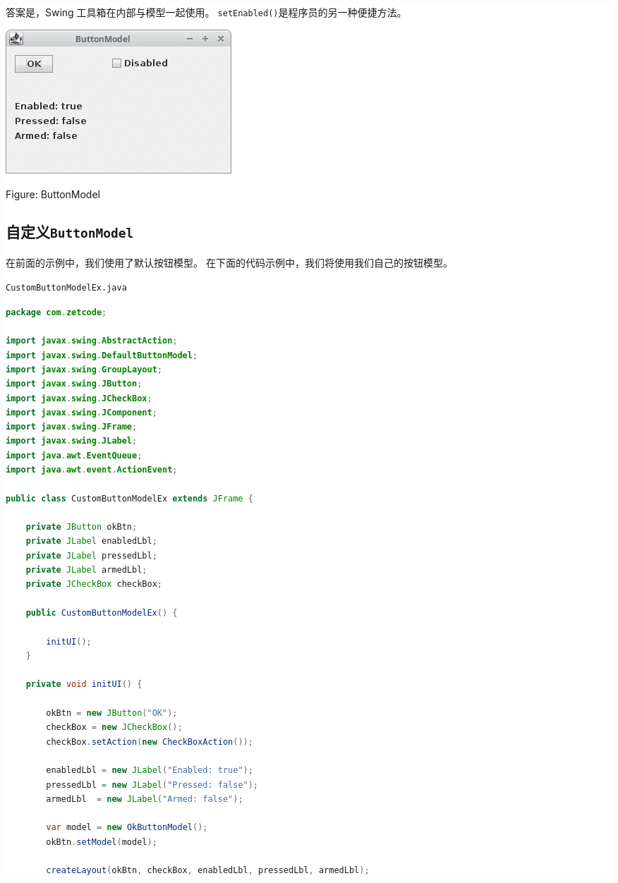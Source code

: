答案是，Swing 工具箱在内部与模型一起使用。 `setEnabled()`是程序员的另一种便捷方法。

![ButtonModel](img/93bb146a70ec14a82d913a54fa1e92d6.jpg)

Figure: ButtonModel

## 自定义`ButtonModel`

在前面的示例中，我们使用了默认按钮模型。 在下面的代码示例中，我们将使用我们自己的按钮模型。

`CustomButtonModelEx.java`

```java
package com.zetcode;

import javax.swing.AbstractAction;
import javax.swing.DefaultButtonModel;
import javax.swing.GroupLayout;
import javax.swing.JButton;
import javax.swing.JCheckBox;
import javax.swing.JComponent;
import javax.swing.JFrame;
import javax.swing.JLabel;
import java.awt.EventQueue;
import java.awt.event.ActionEvent;

public class CustomButtonModelEx extends JFrame {

    private JButton okBtn;
    private JLabel enabledLbl;
    private JLabel pressedLbl;
    private JLabel armedLbl;
    private JCheckBox checkBox;

    public CustomButtonModelEx() {

        initUI();
    }

    private void initUI() {

        okBtn = new JButton("OK");
        checkBox = new JCheckBox();
        checkBox.setAction(new CheckBoxAction());

        enabledLbl = new JLabel("Enabled: true");
        pressedLbl = new JLabel("Pressed: false");
        armedLbl  = new JLabel("Armed: false");

        var model = new OkButtonModel();
        okBtn.setModel(model);

        createLayout(okBtn, checkBox, enabledLbl, pressedLbl, armedLbl);

```
